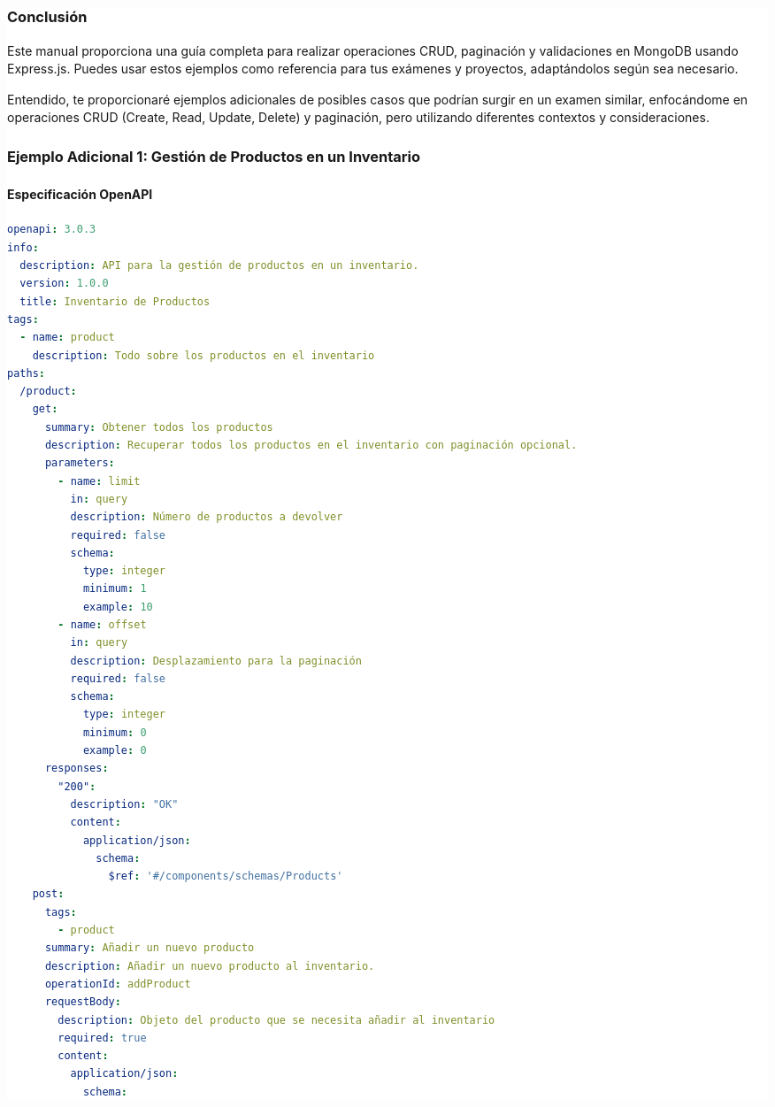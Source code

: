 ### Conclusión
Este manual proporciona una guía completa para realizar operaciones CRUD, paginación y validaciones en MongoDB usando Express.js. Puedes usar estos ejemplos como referencia para tus exámenes y proyectos, adaptándolos según sea necesario.

Entendido, te proporcionaré ejemplos adicionales de posibles casos que podrían surgir en un examen similar, enfocándome en operaciones CRUD (Create, Read, Update, Delete) y paginación, pero utilizando diferentes contextos y consideraciones. 

### Ejemplo Adicional 1: Gestión de Productos en un Inventario

#### Especificación OpenAPI

```yaml
openapi: 3.0.3
info:
  description: API para la gestión de productos en un inventario.
  version: 1.0.0
  title: Inventario de Productos
tags:
  - name: product
    description: Todo sobre los productos en el inventario
paths:
  /product:
    get:
      summary: Obtener todos los productos
      description: Recuperar todos los productos en el inventario con paginación opcional.
      parameters:
        - name: limit
          in: query
          description: Número de productos a devolver
          required: false
          schema:
            type: integer
            minimum: 1
            example: 10
        - name: offset
          in: query
          description: Desplazamiento para la paginación
          required: false
          schema:
            type: integer
            minimum: 0
            example: 0
      responses:
        "200":
          description: "OK"
          content:
            application/json:
              schema: 
                $ref: '#/components/schemas/Products'
    post:
      tags:
        - product
      summary: Añadir un nuevo producto
      description: Añadir un nuevo producto al inventario.
      operationId: addProduct
      requestBody:
        description: Objeto del producto que se necesita añadir al inventario
        required: true
        content:
          application/json:
            schema:
```